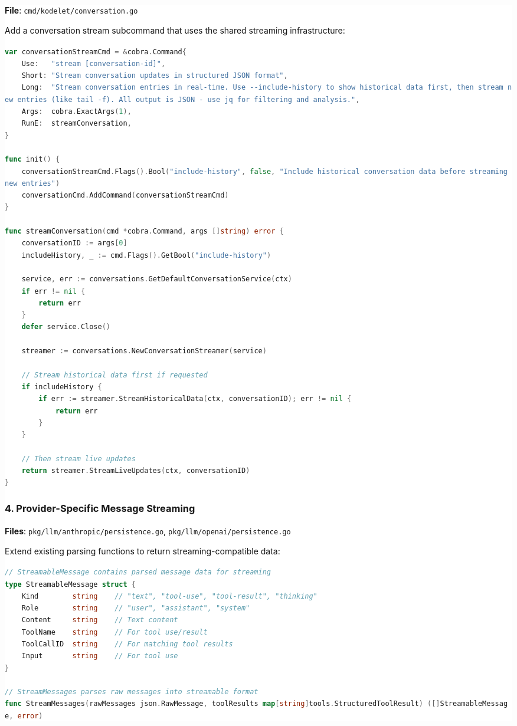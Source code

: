 **File**: `cmd/kodelet/conversation.go`

Add a conversation stream subcommand that uses the shared streaming infrastructure:

```go
var conversationStreamCmd = &cobra.Command{
    Use:   "stream [conversation-id]",
    Short: "Stream conversation updates in structured JSON format",
    Long:  "Stream conversation entries in real-time. Use --include-history to show historical data first, then stream new entries (like tail -f). All output is JSON - use jq for filtering and analysis.",
    Args:  cobra.ExactArgs(1),
    RunE:  streamConversation,
}

func init() {
    conversationStreamCmd.Flags().Bool("include-history", false, "Include historical conversation data before streaming new entries")
    conversationCmd.AddCommand(conversationStreamCmd)
}

func streamConversation(cmd *cobra.Command, args []string) error {
    conversationID := args[0]
    includeHistory, _ := cmd.Flags().GetBool("include-history")
    
    service, err := conversations.GetDefaultConversationService(ctx)
    if err != nil {
        return err
    }
    defer service.Close()
    
    streamer := conversations.NewConversationStreamer(service)
    
    // Stream historical data first if requested
    if includeHistory {
        if err := streamer.StreamHistoricalData(ctx, conversationID); err != nil {
            return err
        }
    }
    
    // Then stream live updates
    return streamer.StreamLiveUpdates(ctx, conversationID)
}
```

### 4. Provider-Specific Message Streaming

**Files**: `pkg/llm/anthropic/persistence.go`, `pkg/llm/openai/persistence.go`

Extend existing parsing functions to return streaming-compatible data:

```go
// StreamableMessage contains parsed message data for streaming
type StreamableMessage struct {
    Kind        string    // "text", "tool-use", "tool-result", "thinking"
    Role        string    // "user", "assistant", "system"
    Content     string    // Text content
    ToolName    string    // For tool use/result
    ToolCallID  string    // For matching tool results
    Input       string    // For tool use
}

// StreamMessages parses raw messages into streamable format
func StreamMessages(rawMessages json.RawMessage, toolResults map[string]tools.StructuredToolResult) ([]StreamableMessage, error)
```
